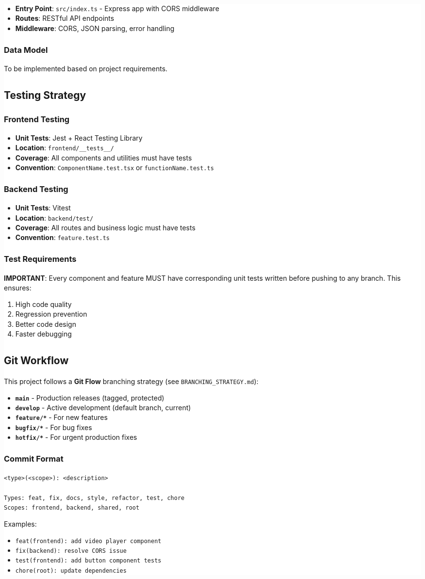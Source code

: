 - **Entry Point**: `src/index.ts` - Express app with CORS middleware
- **Routes**: RESTful API endpoints
- **Middleware**: CORS, JSON parsing, error handling

### Data Model
To be implemented based on project requirements.

## Testing Strategy

### Frontend Testing
- **Unit Tests**: Jest + React Testing Library
- **Location**: `frontend/__tests__/`
- **Coverage**: All components and utilities must have tests
- **Convention**: `ComponentName.test.tsx` or `functionName.test.ts`

### Backend Testing
- **Unit Tests**: Vitest
- **Location**: `backend/test/`
- **Coverage**: All routes and business logic must have tests
- **Convention**: `feature.test.ts`

### Test Requirements
**IMPORTANT**: Every component and feature MUST have corresponding unit tests written before pushing to any branch. This ensures:
1. High code quality
2. Regression prevention
3. Better code design
4. Faster debugging

## Git Workflow

This project follows a **Git Flow** branching strategy (see `BRANCHING_STRATEGY.md`):

- **`main`** - Production releases (tagged, protected)
- **`develop`** - Active development (default branch, current)
- **`feature/*`** - For new features
- **`bugfix/*`** - For bug fixes
- **`hotfix/*`** - For urgent production fixes

### Commit Format
```
<type>(<scope>): <description>

Types: feat, fix, docs, style, refactor, test, chore
Scopes: frontend, backend, shared, root
```

Examples:
- `feat(frontend): add video player component`
- `fix(backend): resolve CORS issue`
- `test(frontend): add button component tests`
- `chore(root): update dependencies`

